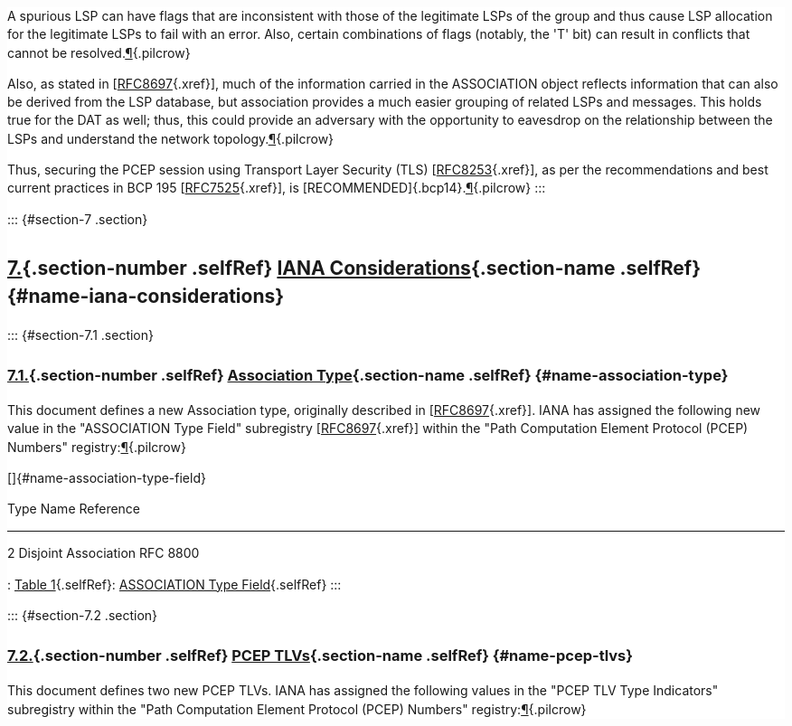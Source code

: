 A spurious LSP can have flags that are inconsistent with those of the
legitimate LSPs of the group and thus cause LSP allocation for the
legitimate LSPs to fail with an error. Also, certain combinations of
flags (notably, the \'T\' bit) can result in conflicts that cannot be
resolved.[¶](#section-6-2){.pilcrow}

Also, as stated in \[[RFC8697](#RFC8697){.xref}\], much of the
information carried in the ASSOCIATION object reflects information that
can also be derived from the LSP database, but association provides a
much easier grouping of related LSPs and messages. This holds true for
the DAT as well; thus, this could provide an adversary with the
opportunity to eavesdrop on the relationship between the LSPs and
understand the network topology.[¶](#section-6-3){.pilcrow}

Thus, securing the PCEP session using Transport Layer Security (TLS)
\[[RFC8253](#RFC8253){.xref}\], as per the recommendations and best
current practices in BCP 195 \[[RFC7525](#RFC7525){.xref}\], is
[RECOMMENDED]{.bcp14}.[¶](#section-6-4){.pilcrow}
:::

::: {#section-7 .section}
## [7.](#section-7){.section-number .selfRef} [IANA Considerations](#name-iana-considerations){.section-name .selfRef} {#name-iana-considerations}

::: {#section-7.1 .section}
### [7.1.](#section-7.1){.section-number .selfRef} [Association Type](#name-association-type){.section-name .selfRef} {#name-association-type}

This document defines a new Association type, originally described in
\[[RFC8697](#RFC8697){.xref}\]. IANA has assigned the following new
value in the \"ASSOCIATION Type Field\" subregistry
\[[RFC8697](#RFC8697){.xref}\] within the \"Path Computation Element
Protocol (PCEP) Numbers\" registry:[¶](#section-7.1-1){.pilcrow}

[]{#name-association-type-field}

  Type   Name                   Reference
  ------ ---------------------- -----------
  2      Disjoint Association   RFC 8800

  : [Table 1](#table-1){.selfRef}: [ASSOCIATION Type
  Field](#name-association-type-field){.selfRef}
:::

::: {#section-7.2 .section}
### [7.2.](#section-7.2){.section-number .selfRef} [PCEP TLVs](#name-pcep-tlvs){.section-name .selfRef} {#name-pcep-tlvs}

This document defines two new PCEP TLVs. IANA has assigned the following
values in the \"PCEP TLV Type Indicators\" subregistry within the \"Path
Computation Element Protocol (PCEP) Numbers\"
registry:[¶](#section-7.2-1){.pilcrow}
